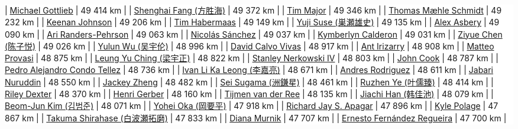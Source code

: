 | [Michael Gottlieb](https://www.worldcubeassociation.org/persons/2006GOTT01) | 49 414 km |
| [Shenghai Fang (方胜海)](https://www.worldcubeassociation.org/persons/2016FANG01) | 49 372 km |
| [Tim Major](https://www.worldcubeassociation.org/persons/2010MAJO01) | 49 346 km |
| [Thomas Mæhle Schmidt](https://www.worldcubeassociation.org/persons/2013SCHM02) | 49 232 km |
| [Keenan Johnson](https://www.worldcubeassociation.org/persons/2016JOHN30) | 49 206 km |
| [Tim Habermaas](https://www.worldcubeassociation.org/persons/2007HABE01) | 49 149 km |
| [Yuji Suse (巣瀬雄史)](https://www.worldcubeassociation.org/persons/2005SUSE01) | 49 135 km |
| [Alex Asbery](https://www.worldcubeassociation.org/persons/2013ASBE01) | 49 090 km |
| [Ari Randers-Pehrson](https://www.worldcubeassociation.org/persons/2017RAND06) | 49 063 km |
| [Nicolás Sánchez](https://www.worldcubeassociation.org/persons/2015SANC11) | 49 037 km |
| [Kymberlyn Calderon](https://www.worldcubeassociation.org/persons/2015CALD02) | 49 031 km |
| [Ziyue Chen (陈子悦)](https://www.worldcubeassociation.org/persons/2017CHEZ05) | 49 026 km |
| [Yulun Wu (吴宇伦)](https://www.worldcubeassociation.org/persons/2010WUYU02) | 48 996 km |
| [David Calvo Vivas](https://www.worldcubeassociation.org/persons/2005CALV02) | 48 917 km |
| [Ant Irizarry](https://www.worldcubeassociation.org/persons/2016IRIZ02) | 48 908 km |
| [Matteo Provasi](https://www.worldcubeassociation.org/persons/2009PROV01) | 48 875 km |
| [Leung Yu Ching (梁宇正)](https://www.worldcubeassociation.org/persons/2008CHIN01) | 48 822 km |
| [Stanley Nerkowski IV](https://www.worldcubeassociation.org/persons/2014NERK01) | 48 803 km |
| [John Cook](https://www.worldcubeassociation.org/persons/2018COOK04) | 48 787 km |
| [Pedro Alejandro Condo Tellez](https://www.worldcubeassociation.org/persons/2015TELL01) | 48 736 km |
| [Ivan Li Ka Leong (李嘉亮)](https://www.worldcubeassociation.org/persons/2015LEON02) | 48 671 km |
| [Andres Rodriguez](https://www.worldcubeassociation.org/persons/2015RODR01) | 48 611 km |
| [Jabari Nuruddin](https://www.worldcubeassociation.org/persons/2014NURU01) | 48 550 km |
| [Jackey Zheng](https://www.worldcubeassociation.org/persons/2017ZHEN10) | 48 482 km |
| [Sei Sugama (洲鎌星)](https://www.worldcubeassociation.org/persons/2010SUGA01) | 48 461 km |
| [Ruzhen Ye (叶儒臻)](https://www.worldcubeassociation.org/persons/2009YERU01) | 48 414 km |
| [Riley Dexter](https://www.worldcubeassociation.org/persons/2016DEXT01) | 48 370 km |
| [Henri Gerber](https://www.worldcubeassociation.org/persons/2014GERB01) | 48 160 km |
| [Tijmen van der Ree](https://www.worldcubeassociation.org/persons/2016REET01) | 48 135 km |
| [Jiachi Han (韩佳池)](https://www.worldcubeassociation.org/persons/2014HANJ02) | 48 079 km |
| [Beom-Jun Kim (김범준)](https://www.worldcubeassociation.org/persons/2013KIMB01) | 48 071 km |
| [Yohei Oka (岡要平)](https://www.worldcubeassociation.org/persons/2006OKAY01) | 47 918 km |
| [Richard Jay S. Apagar](https://www.worldcubeassociation.org/persons/2010APAG01) | 47 896 km |
| [Kyle Polage](https://www.worldcubeassociation.org/persons/2016POLA01) | 47 867 km |
| [Takuma Shirahase (白波瀬拓磨)](https://www.worldcubeassociation.org/persons/2007SHIR01) | 47 833 km |
| [Diana Murnik](https://www.worldcubeassociation.org/persons/2015MURN01) | 47 707 km |
| [Ernesto Fernández Regueira](https://www.worldcubeassociation.org/persons/2004FERN01) | 47 700 km |